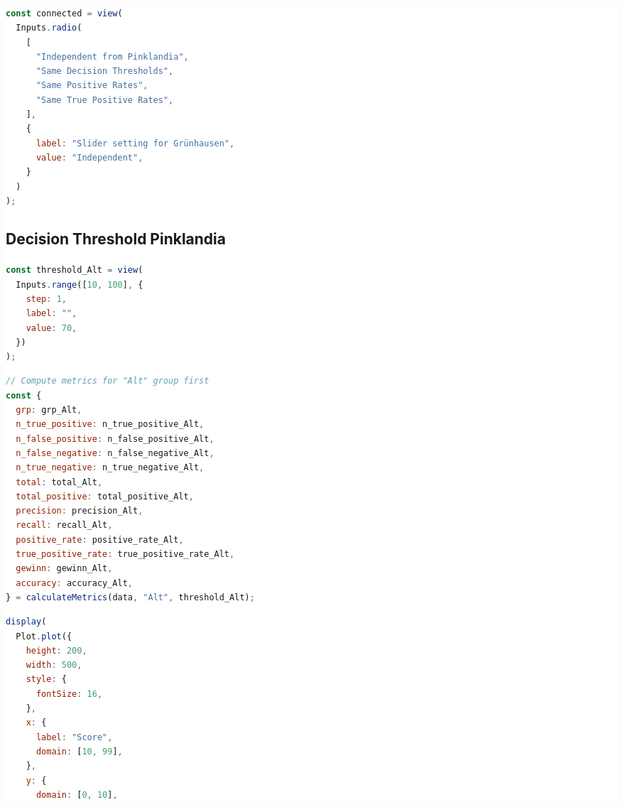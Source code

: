 ```js
```

```js
const connected = view(
  Inputs.radio(
    [
      "Independent from Pinklandia",
      "Same Decision Thresholds",
      "Same Positive Rates",
      "Same True Positive Rates",
    ],
    {
      label: "Slider setting for Grünhausen",
      value: "Independent",
    }
  )
);
```

<div class="grid grid-cols-2">
  <div class="card" style="max-width: 700px; ">

<h2>Decision Threshold Pinklandia</h2>

```js
const threshold_Alt = view(
  Inputs.range([10, 100], {
    step: 1,
    label: "",
    value: 70,
  })
);
```

```js
// Compute metrics for "Alt" group first
const {
  grp: grp_Alt,
  n_true_positive: n_true_positive_Alt,
  n_false_positive: n_false_positive_Alt,
  n_false_negative: n_false_negative_Alt,
  n_true_negative: n_true_negative_Alt,
  total: total_Alt,
  total_positive: total_positive_Alt,
  precision: precision_Alt,
  recall: recall_Alt,
  positive_rate: positive_rate_Alt,
  true_positive_rate: true_positive_rate_Alt,
  gewinn: gewinn_Alt,
  accuracy: accuracy_Alt,
} = calculateMetrics(data, "Alt", threshold_Alt);
```

```js
display(
  Plot.plot({
    height: 200,
    width: 500,
    style: {
      fontSize: 16,
    },
    x: {
      label: "Score",
      domain: [10, 99],
    },
    y: {
      domain: [0, 10],
```